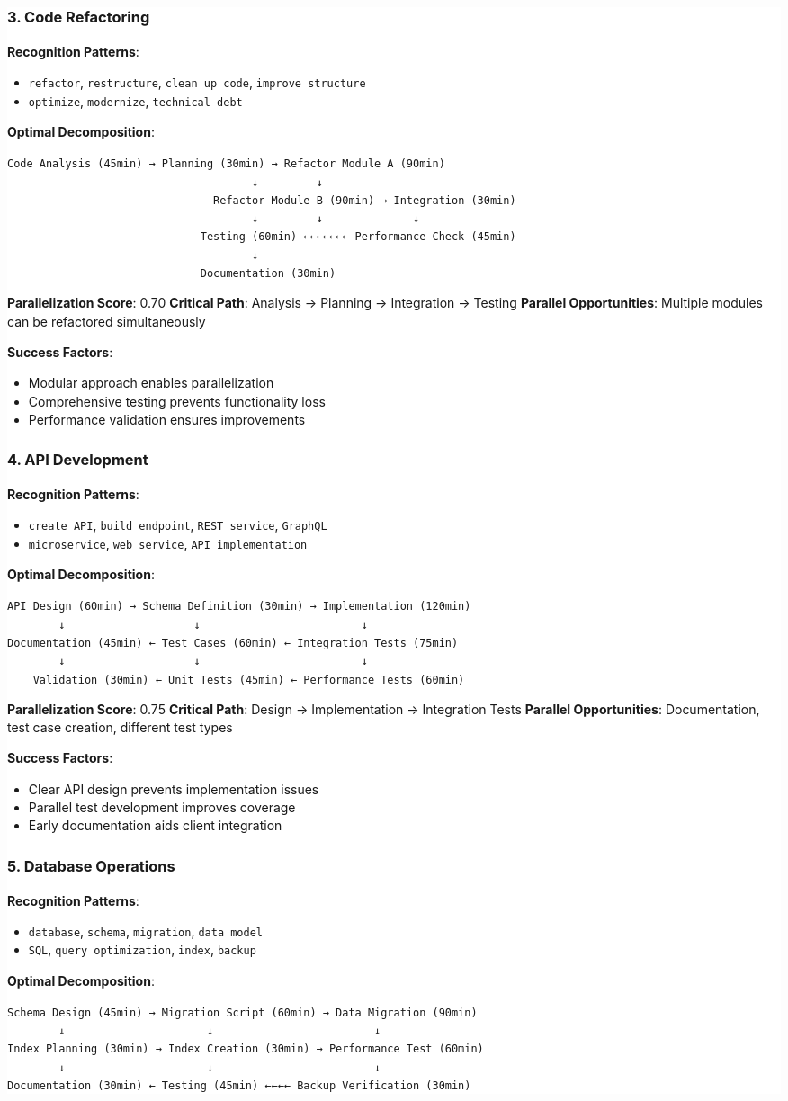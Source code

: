 ### 3. Code Refactoring
**Recognition Patterns**:
- `refactor`, `restructure`, `clean up code`, `improve structure`
- `optimize`, `modernize`, `technical debt`

**Optimal Decomposition**:
```
Code Analysis (45min) → Planning (30min) → Refactor Module A (90min)
                                      ↓         ↓
                                Refactor Module B (90min) → Integration (30min)
                                      ↓         ↓              ↓
                              Testing (60min) ←←←←←←← Performance Check (45min)
                                      ↓
                              Documentation (30min)
```

**Parallelization Score**: 0.70
**Critical Path**: Analysis → Planning → Integration → Testing
**Parallel Opportunities**: Multiple modules can be refactored simultaneously

**Success Factors**:
- Modular approach enables parallelization
- Comprehensive testing prevents functionality loss
- Performance validation ensures improvements

### 4. API Development
**Recognition Patterns**:
- `create API`, `build endpoint`, `REST service`, `GraphQL`
- `microservice`, `web service`, `API implementation`

**Optimal Decomposition**:
```
API Design (60min) → Schema Definition (30min) → Implementation (120min)
        ↓                    ↓                         ↓
Documentation (45min) ← Test Cases (60min) ← Integration Tests (75min)
        ↓                    ↓                         ↓
    Validation (30min) ← Unit Tests (45min) ← Performance Tests (60min)
```

**Parallelization Score**: 0.75
**Critical Path**: Design → Implementation → Integration Tests
**Parallel Opportunities**: Documentation, test case creation, different test types

**Success Factors**:
- Clear API design prevents implementation issues
- Parallel test development improves coverage
- Early documentation aids client integration

### 5. Database Operations
**Recognition Patterns**:
- `database`, `schema`, `migration`, `data model`
- `SQL`, `query optimization`, `index`, `backup`

**Optimal Decomposition**:
```
Schema Design (45min) → Migration Script (60min) → Data Migration (90min)
        ↓                      ↓                         ↓
Index Planning (30min) → Index Creation (30min) → Performance Test (60min)
        ↓                      ↓                         ↓
Documentation (30min) ← Testing (45min) ←←←← Backup Verification (30min)
```
